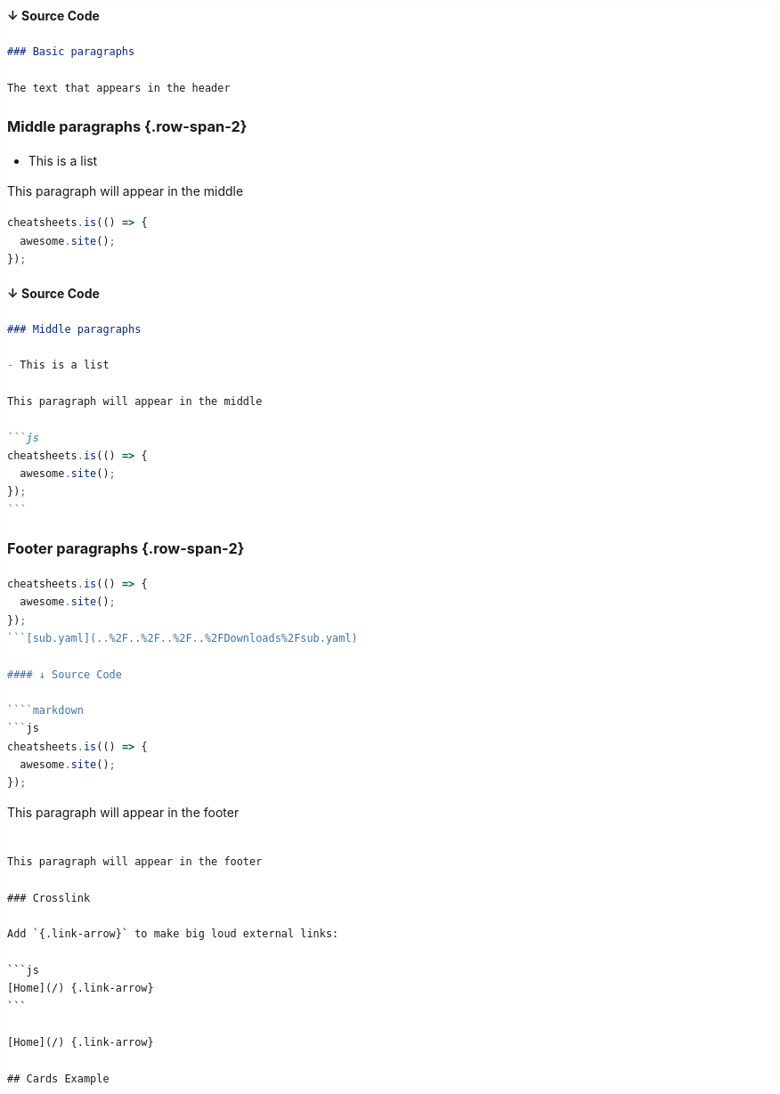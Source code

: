 #### ↓ Source Code

```markdown {.wrap}
### Basic paragraphs

The text that appears in the header
```

### Middle paragraphs {.row-span-2}

- This is a list

This paragraph will appear in the middle

```js
cheatsheets.is(() => {
  awesome.site();
});
```

#### ↓ Source Code

````markdown
### Middle paragraphs

- This is a list

This paragraph will appear in the middle

```js
cheatsheets.is(() => {
  awesome.site();
});
```
````

### Footer paragraphs {.row-span-2}

```js
cheatsheets.is(() => {
  awesome.site();
});
```[sub.yaml](..%2F..%2F..%2F..%2FDownloads%2Fsub.yaml)

#### ↓ Source Code

````markdown
```js
cheatsheets.is(() => {
  awesome.site();
});
```

This paragraph will appear in the footer
````

This paragraph will appear in the footer

### Crosslink

Add `{.link-arrow}` to make big loud external links:

```js
[Home](/) {.link-arrow}
```

[Home](/) {.link-arrow}

## Cards Example
````
